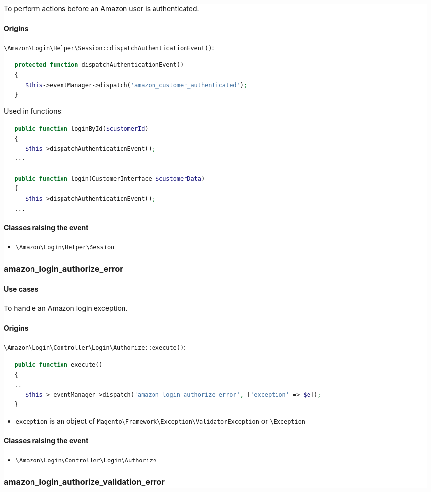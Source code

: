 To perform actions before an Amazon user is authenticated.

#### Origins

`\Amazon\Login\Helper\Session::dispatchAuthenticationEvent()`:

```php
   protected function dispatchAuthenticationEvent()
   {
      $this->eventManager->dispatch('amazon_customer_authenticated');
   }
```

Used in functions:

```php
   public function loginById($customerId)
   {
      $this->dispatchAuthenticationEvent();
   ...

   public function login(CustomerInterface $customerData)
   {
      $this->dispatchAuthenticationEvent();
   ...
```

#### Classes raising the event

*  `\Amazon\Login\Helper\Session`

### amazon_login_authorize_error

#### Use cases

To handle an Amazon login exception.

#### Origins

`\Amazon\Login\Controller\Login\Authorize::execute()`:

```php
   public function execute()
   {
   ..
      $this->_eventManager->dispatch('amazon_login_authorize_error', ['exception' => $e]);
   }
```

*  `exception` is an object of `Magento\Framework\Exception\ValidatorException` or `\Exception`

#### Classes raising the event

*  `\Amazon\Login\Controller\Login\Authorize`

### amazon_login_authorize_validation_error
